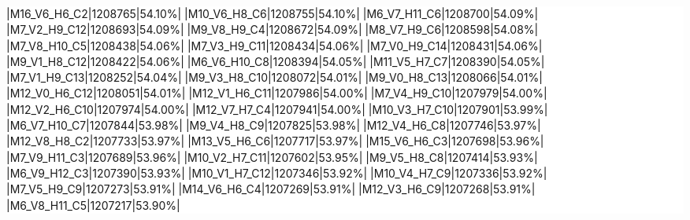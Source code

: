 |M16_V6_H6_C2|1208765|54.10%|
|M10_V6_H8_C6|1208755|54.10%|
|M6_V7_H11_C6|1208700|54.09%|
|M7_V2_H9_C12|1208693|54.09%|
|M9_V8_H9_C4|1208672|54.09%|
|M8_V7_H9_C6|1208598|54.08%|
|M7_V8_H10_C5|1208438|54.06%|
|M7_V3_H9_C11|1208434|54.06%|
|M7_V0_H9_C14|1208431|54.06%|
|M9_V1_H8_C12|1208422|54.06%|
|M6_V6_H10_C8|1208394|54.05%|
|M11_V5_H7_C7|1208390|54.05%|
|M7_V1_H9_C13|1208252|54.04%|
|M9_V3_H8_C10|1208072|54.01%|
|M9_V0_H8_C13|1208066|54.01%|
|M12_V0_H6_C12|1208051|54.01%|
|M12_V1_H6_C11|1207986|54.00%|
|M7_V4_H9_C10|1207979|54.00%|
|M12_V2_H6_C10|1207974|54.00%|
|M12_V7_H7_C4|1207941|54.00%|
|M10_V3_H7_C10|1207901|53.99%|
|M6_V7_H10_C7|1207844|53.98%|
|M9_V4_H8_C9|1207825|53.98%|
|M12_V4_H6_C8|1207746|53.97%|
|M12_V8_H8_C2|1207733|53.97%|
|M13_V5_H6_C6|1207717|53.97%|
|M15_V6_H6_C3|1207698|53.96%|
|M7_V9_H11_C3|1207689|53.96%|
|M10_V2_H7_C11|1207602|53.95%|
|M9_V5_H8_C8|1207414|53.93%|
|M6_V9_H12_C3|1207390|53.93%|
|M10_V1_H7_C12|1207346|53.92%|
|M10_V4_H7_C9|1207336|53.92%|
|M7_V5_H9_C9|1207273|53.91%|
|M14_V6_H6_C4|1207269|53.91%|
|M12_V3_H6_C9|1207268|53.91%|
|M6_V8_H11_C5|1207217|53.90%|
